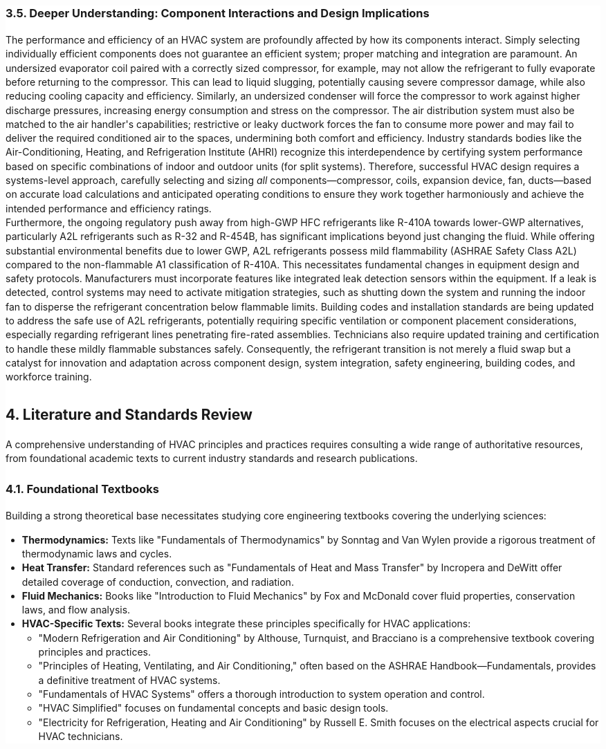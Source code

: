 ### **3.5. Deeper Understanding: Component Interactions and Design Implications**

The performance and efficiency of an HVAC system are profoundly affected by how its components interact. Simply selecting individually efficient components does not guarantee an efficient system; proper matching and integration are paramount. An undersized evaporator coil paired with a correctly sized compressor, for example, may not allow the refrigerant to fully evaporate before returning to the compressor. This can lead to liquid slugging, potentially causing severe compressor damage, while also reducing cooling capacity and efficiency. Similarly, an undersized condenser will force the compressor to work against higher discharge pressures, increasing energy consumption and stress on the compressor. The air distribution system must also be matched to the air handler's capabilities; restrictive or leaky ductwork forces the fan to consume more power and may fail to deliver the required conditioned air to the spaces, undermining both comfort and efficiency. Industry standards bodies like the Air-Conditioning, Heating, and Refrigeration Institute (AHRI) recognize this interdependence by certifying system performance based on specific combinations of indoor and outdoor units (for split systems). Therefore, successful HVAC design requires a systems-level approach, carefully selecting and sizing *all* components—compressor, coils, expansion device, fan, ducts—based on accurate load calculations and anticipated operating conditions to ensure they work together harmoniously and achieve the intended performance and efficiency ratings.  
Furthermore, the ongoing regulatory push away from high-GWP HFC refrigerants like R-410A towards lower-GWP alternatives, particularly A2L refrigerants such as R-32 and R-454B, has significant implications beyond just changing the fluid. While offering substantial environmental benefits due to lower GWP, A2L refrigerants possess mild flammability (ASHRAE Safety Class A2L) compared to the non-flammable A1 classification of R-410A. This necessitates fundamental changes in equipment design and safety protocols. Manufacturers must incorporate features like integrated leak detection sensors within the equipment. If a leak is detected, control systems may need to activate mitigation strategies, such as shutting down the system and running the indoor fan to disperse the refrigerant concentration below flammable limits. Building codes and installation standards are being updated to address the safe use of A2L refrigerants, potentially requiring specific ventilation or component placement considerations, especially regarding refrigerant lines penetrating fire-rated assemblies. Technicians also require updated training and certification to handle these mildly flammable substances safely. Consequently, the refrigerant transition is not merely a fluid swap but a catalyst for innovation and adaptation across component design, system integration, safety engineering, building codes, and workforce training.

## **4\. Literature and Standards Review**

A comprehensive understanding of HVAC principles and practices requires consulting a wide range of authoritative resources, from foundational academic texts to current industry standards and research publications.

### **4.1. Foundational Textbooks**

Building a strong theoretical base necessitates studying core engineering textbooks covering the underlying sciences:

* **Thermodynamics:** Texts like "Fundamentals of Thermodynamics" by Sonntag and Van Wylen provide a rigorous treatment of thermodynamic laws and cycles.  
* **Heat Transfer:** Standard references such as "Fundamentals of Heat and Mass Transfer" by Incropera and DeWitt offer detailed coverage of conduction, convection, and radiation.  
* **Fluid Mechanics:** Books like "Introduction to Fluid Mechanics" by Fox and McDonald cover fluid properties, conservation laws, and flow analysis.  
* **HVAC-Specific Texts:** Several books integrate these principles specifically for HVAC applications:  
  * "Modern Refrigeration and Air Conditioning" by Althouse, Turnquist, and Bracciano is a comprehensive textbook covering principles and practices.  
  * "Principles of Heating, Ventilating, and Air Conditioning," often based on the ASHRAE Handbook—Fundamentals, provides a definitive treatment of HVAC systems.  
  * "Fundamentals of HVAC Systems" offers a thorough introduction to system operation and control.  
  * "HVAC Simplified" focuses on fundamental concepts and basic design tools.  
  * "Electricity for Refrigeration, Heating and Air Conditioning" by Russell E. Smith focuses on the electrical aspects crucial for HVAC technicians.
